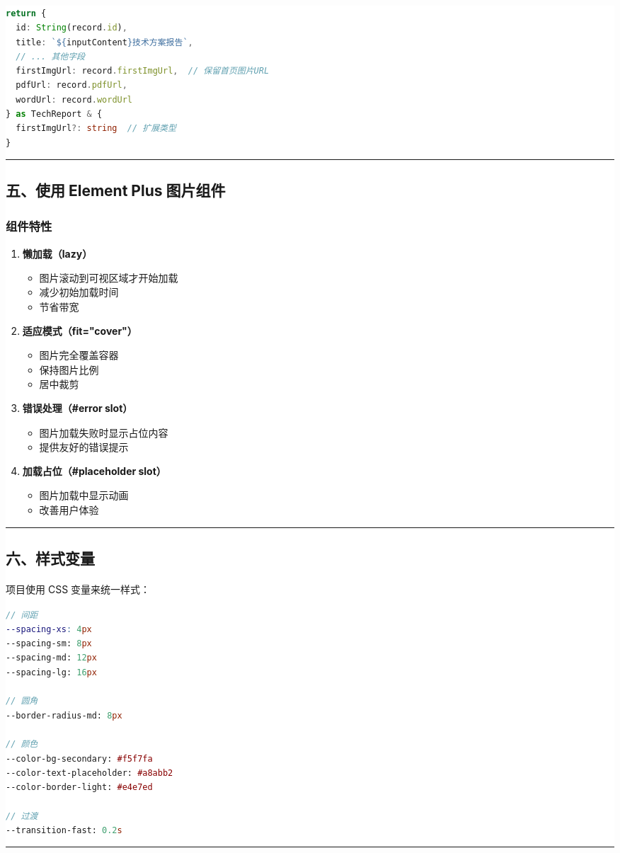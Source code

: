 ```typescript
return {
  id: String(record.id),
  title: `${inputContent}技术方案报告`,
  // ... 其他字段
  firstImgUrl: record.firstImgUrl,  // 保留首页图片URL
  pdfUrl: record.pdfUrl,
  wordUrl: record.wordUrl
} as TechReport & {
  firstImgUrl?: string  // 扩展类型
}
```

---

## 五、使用 Element Plus 图片组件

### 组件特性

1. **懒加载（lazy）**
   - 图片滚动到可视区域才开始加载
   - 减少初始加载时间
   - 节省带宽

2. **适应模式（fit="cover"）**
   - 图片完全覆盖容器
   - 保持图片比例
   - 居中裁剪

3. **错误处理（#error slot）**
   - 图片加载失败时显示占位内容
   - 提供友好的错误提示

4. **加载占位（#placeholder slot）**
   - 图片加载中显示动画
   - 改善用户体验

---

## 六、样式变量

项目使用 CSS 变量来统一样式：

```scss
// 间距
--spacing-xs: 4px
--spacing-sm: 8px
--spacing-md: 12px
--spacing-lg: 16px

// 圆角
--border-radius-md: 8px

// 颜色
--color-bg-secondary: #f5f7fa
--color-text-placeholder: #a8abb2
--color-border-light: #e4e7ed

// 过渡
--transition-fast: 0.2s
```

---